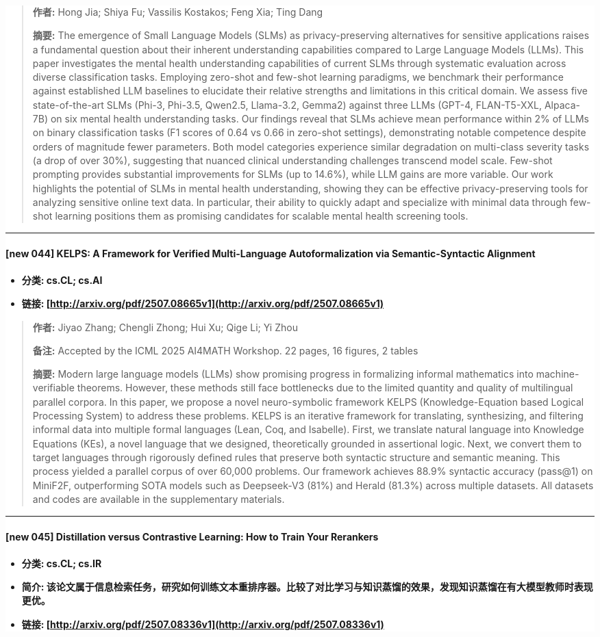 > **作者:** Hong Jia; Shiya Fu; Vassilis Kostakos; Feng Xia; Ting Dang
>
> **摘要:** The emergence of Small Language Models (SLMs) as privacy-preserving alternatives for sensitive applications raises a fundamental question about their inherent understanding capabilities compared to Large Language Models (LLMs). This paper investigates the mental health understanding capabilities of current SLMs through systematic evaluation across diverse classification tasks. Employing zero-shot and few-shot learning paradigms, we benchmark their performance against established LLM baselines to elucidate their relative strengths and limitations in this critical domain. We assess five state-of-the-art SLMs (Phi-3, Phi-3.5, Qwen2.5, Llama-3.2, Gemma2) against three LLMs (GPT-4, FLAN-T5-XXL, Alpaca-7B) on six mental health understanding tasks. Our findings reveal that SLMs achieve mean performance within 2\% of LLMs on binary classification tasks (F1 scores of 0.64 vs 0.66 in zero-shot settings), demonstrating notable competence despite orders of magnitude fewer parameters. Both model categories experience similar degradation on multi-class severity tasks (a drop of over 30\%), suggesting that nuanced clinical understanding challenges transcend model scale. Few-shot prompting provides substantial improvements for SLMs (up to 14.6\%), while LLM gains are more variable. Our work highlights the potential of SLMs in mental health understanding, showing they can be effective privacy-preserving tools for analyzing sensitive online text data. In particular, their ability to quickly adapt and specialize with minimal data through few-shot learning positions them as promising candidates for scalable mental health screening tools.
>
---
#### [new 044] KELPS: A Framework for Verified Multi-Language Autoformalization via Semantic-Syntactic Alignment
- **分类: cs.CL; cs.AI**

- **链接: [http://arxiv.org/pdf/2507.08665v1](http://arxiv.org/pdf/2507.08665v1)**

> **作者:** Jiyao Zhang; Chengli Zhong; Hui Xu; Qige Li; Yi Zhou
>
> **备注:** Accepted by the ICML 2025 AI4MATH Workshop. 22 pages, 16 figures, 2 tables
>
> **摘要:** Modern large language models (LLMs) show promising progress in formalizing informal mathematics into machine-verifiable theorems. However, these methods still face bottlenecks due to the limited quantity and quality of multilingual parallel corpora. In this paper, we propose a novel neuro-symbolic framework KELPS (Knowledge-Equation based Logical Processing System) to address these problems. KELPS is an iterative framework for translating, synthesizing, and filtering informal data into multiple formal languages (Lean, Coq, and Isabelle). First, we translate natural language into Knowledge Equations (KEs), a novel language that we designed, theoretically grounded in assertional logic. Next, we convert them to target languages through rigorously defined rules that preserve both syntactic structure and semantic meaning. This process yielded a parallel corpus of over 60,000 problems. Our framework achieves 88.9% syntactic accuracy (pass@1) on MiniF2F, outperforming SOTA models such as Deepseek-V3 (81%) and Herald (81.3%) across multiple datasets. All datasets and codes are available in the supplementary materials.
>
---
#### [new 045] Distillation versus Contrastive Learning: How to Train Your Rerankers
- **分类: cs.CL; cs.IR**

- **简介: 该论文属于信息检索任务，研究如何训练文本重排序器。比较了对比学习与知识蒸馏的效果，发现知识蒸馏在有大模型教师时表现更优。**

- **链接: [http://arxiv.org/pdf/2507.08336v1](http://arxiv.org/pdf/2507.08336v1)**

